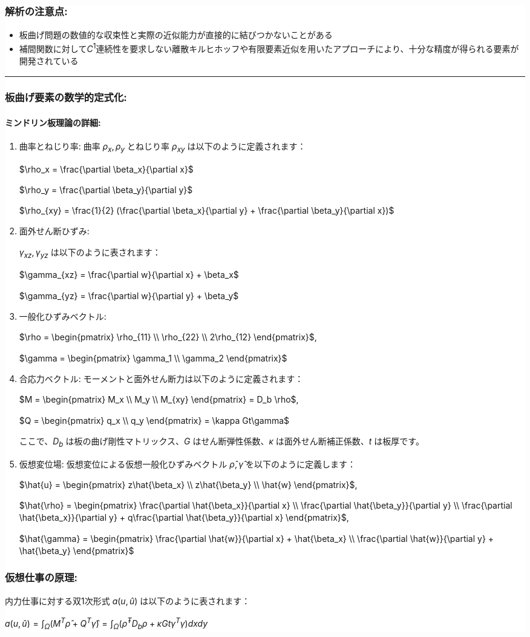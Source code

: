 ### 解析の注意点:
   - 板曲げ問題の数値的な収束性と実際の近似能力が直接的に結びつかないことがある
   - 補間関数に対して$`C^1`$連続性を要求しない離散キルヒホッフや有限要素近似を用いたアプローチにより、十分な精度が得られる要素が開発されている

---

### 板曲げ要素の数学的定式化:

#### ミンドリン板理論の詳細:

1. 曲率とねじり率:
   曲率 $`\rho_x, \rho_y`$ とねじり率 $`\rho_{xy}`$ は以下のように定義されます：

   $`\rho_x = \frac{\partial \beta_x}{\partial x}`$
   
   $`\rho_y = \frac{\partial \beta_y}{\partial y}`$
   
   $`\rho_{xy} = \frac{1}{2} (\frac{\partial \beta_x}{\partial y} + \frac{\partial \beta_y}{\partial x})`$

2. 面外せん断ひずみ:

   $`\gamma_{xz}, \gamma_{yz}`$ は以下のように表されます：

   $`\gamma_{xz} = \frac{\partial w}{\partial x} + \beta_x`$
   
   $`\gamma_{yz} = \frac{\partial w}{\partial y} + \beta_y`$

4. 一般化ひずみベクトル:

   $`\rho = \begin{pmatrix} \rho_{11} \\ \rho_{22} \\ 2\rho_{12} \end{pmatrix}`$,

   $`\gamma = \begin{pmatrix} \gamma_1 \\ \gamma_2 \end{pmatrix}`$

5. 合応力ベクトル:
   モーメントと面外せん断力は以下のように定義されます：

   $`M = \begin{pmatrix} M_x \\ M_y \\ M_{xy} \end{pmatrix} = D_b \rho`$,

   $`Q = \begin{pmatrix} q_x \\ q_y \end{pmatrix} = \kappa Gt\gamma`$

   ここで、$`D_b`$ は板の曲げ剛性マトリックス、$`G`$ はせん断弾性係数、$`\kappa`$ は面外せん断補正係数、$`t`$ は板厚です。

6. 仮想変位場:
   仮想変位による仮想一般化ひずみベクトル $`\hat{\rho}, \hat{\gamma}`$ を以下のように定義します：

   $`\hat{u} = \begin{pmatrix} z\hat{\beta_x} \\ z\hat{\beta_y} \\ \hat{w} \end{pmatrix}`$,

   $`\hat{\rho} = \begin{pmatrix} \frac{\partial \hat{\beta_x}}{\partial x} \\ \frac{\partial \hat{\beta_y}}{\partial y} \\ \frac{\partial \hat{\beta_x}}{\partial y} + q\frac{\partial \hat{\beta_y}}{\partial x} \end{pmatrix}`$,

   $`\hat{\gamma} = \begin{pmatrix} \frac{\partial \hat{w}}{\partial x} + \hat{\beta_x} \\ \frac{\partial \hat{w}}{\partial y} + \hat{\beta_y} \end{pmatrix}`$

### 仮想仕事の原理:

内力仕事に対する双1次形式 $`a(u, \hat{u})`$ は以下のように表されます：

$`a(u, \hat{u}) = \int_\Omega (M^T \hat{\rho} + Q^T \hat{\gamma}) = \int_\Omega (\hat{\rho}^T D_b \rho + \kappa Gt \gamma^T \gamma) dxdy`$
